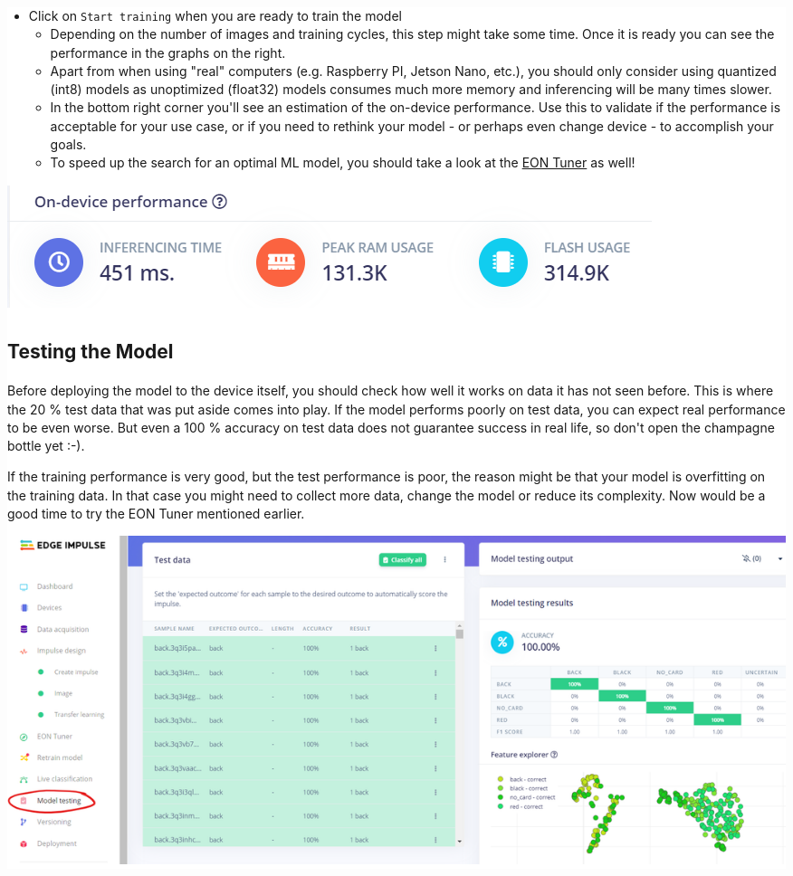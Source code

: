 * Click on `Start training` when you are ready to train the model
    * Depending on the number of images and training cycles, this step might take some time. Once it is ready you can see the performance in the graphs on the right.
    * Apart from when using "real" computers (e.g. Raspberry PI, Jetson Nano, etc.), you should only consider using quantized (int8) models as unoptimized (float32) models consumes much more memory and inferencing will be many times slower.
    * In the bottom right corner you'll see an estimation of the on-device performance. Use this to validate if the performance is acceptable for your use case, or if you need to rethink your model - or perhaps even change device - to accomplish your goals.
    * To speed up the search for an optimal ML model, you should take a look at the [EON Tuner](https://docs.edgeimpulse.com/docs/edge-impulse-studio/eon-tuner) as well!  

![](.gitbook/assets/silabs-xg24-card-sorting-and-robotics-1/EI-14.png)

## Testing the Model

Before deploying the model to the device itself, you should check how well it works on data it has not seen before. This is where the 20 % test data that was put aside comes into play. If the model performs poorly on test data, you can expect real performance to be even worse. But even a 100 % accuracy on test data does not guarantee success in real life, so don't open the champagne bottle yet :-).

If the training performance is very good, but the test performance is poor, the reason might be that your model is overfitting on the training data. In that case you might need to collect more data, change the model or reduce its complexity. Now would be a good time to try the EON Tuner mentioned earlier.

![](.gitbook/assets/silabs-xg24-card-sorting-and-robotics-1/EI-16.png)
